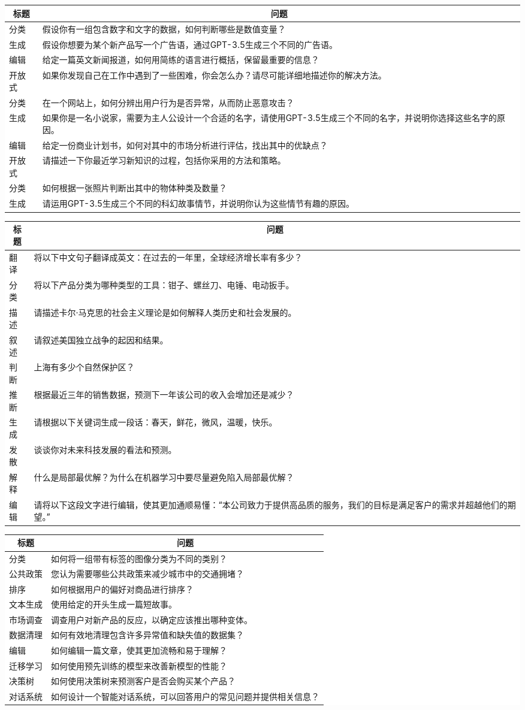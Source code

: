 | 标题 | 问题 |
| --- | --- |
| 分类 | 假设你有一组包含数字和文字的数据，如何判断哪些是数值变量？ |
| 生成 | 假设你想要为某个新产品写一个广告语，通过GPT-3.5生成三个不同的广告语。 |
| 编辑 | 给定一篇英文新闻报道，如何用简练的语言进行概括，保留最重要的信息？ |
| 开放式 | 如果你发现自己在工作中遇到了一些困难，你会怎么办？请尽可能详细地描述你的解决方法。 |
| 分类 | 在一个网站上，如何分辨出用户行为是否异常，从而防止恶意攻击？ |
| 生成 | 如果你是一名小说家，需要为主人公设计一个合适的名字，请使用GPT-3.5生成三个不同的名字，并说明你选择这些名字的原因。|
| 编辑 | 给定一份商业计划书，如何对其中的市场分析进行评估，找出其中的优缺点？ |
| 开放式 | 请描述一下你最近学习新知识的过程，包括你采用的方法和策略。 |
| 分类 | 如何根据一张照片判断出其中的物体种类及数量？ |
| 生成 | 请运用GPT-3.5生成三个不同的科幻故事情节，并说明你认为这些情节有趣的原因。|

| 标题 | 问题 |
| --- | --- |
| 翻译 | 将以下中文句子翻译成英文：在过去的一年里，全球经济增长率有多少？ |
| 分类 | 将以下产品分类为哪种类型的工具：钳子、螺丝刀、电锤、电动扳手。 |
| 描述 | 请描述卡尔·马克思的社会主义理论是如何解释人类历史和社会发展的。 |
| 叙述 | 请叙述美国独立战争的起因和结果。 |
| 判断 | 上海有多少个自然保护区？ |
| 推断 | 根据最近三年的销售数据，预测下一年该公司的收入会增加还是减少？ |
| 生成 | 请根据以下关键词生成一段话：春天，鲜花，微风，温暖，快乐。 |
| 发散 | 谈谈你对未来科技发展的看法和预测。 |
| 解释 | 什么是局部最优解？为什么在机器学习中要尽量避免陷入局部最优解？ |
| 编辑 | 请将以下这段文字进行编辑，使其更加通顺易懂：“本公司致力于提供高品质的服务，我们的目标是满足客户的需求并超越他们的期望。” |

| 标题 | 问题 |
| --- | --- |
| 分类 | 如何将一组带有标签的图像分类为不同的类别？ |
| 公共政策 | 您认为需要哪些公共政策来减少城市中的交通拥堵？ |
| 排序 | 如何根据用户的偏好对商品进行排序？ |
| 文本生成 | 使用给定的开头生成一篇短故事。 |
| 市场调查 | 调查用户对新产品的反应，以确定应该推出哪种变体。 |
| 数据清理 | 如何有效地清理包含许多异常值和缺失值的数据集？ |
| 编辑 | 如何编辑一篇文章，使其更加流畅和易于理解？ |
| 迁移学习 | 如何使用预先训练的模型来改善新模型的性能？ |
| 决策树 | 如何使用决策树来预测客户是否会购买某个产品？ |
| 对话系统 | 如何设计一个智能对话系统，可以回答用户的常见问题并提供相关信息？ |
